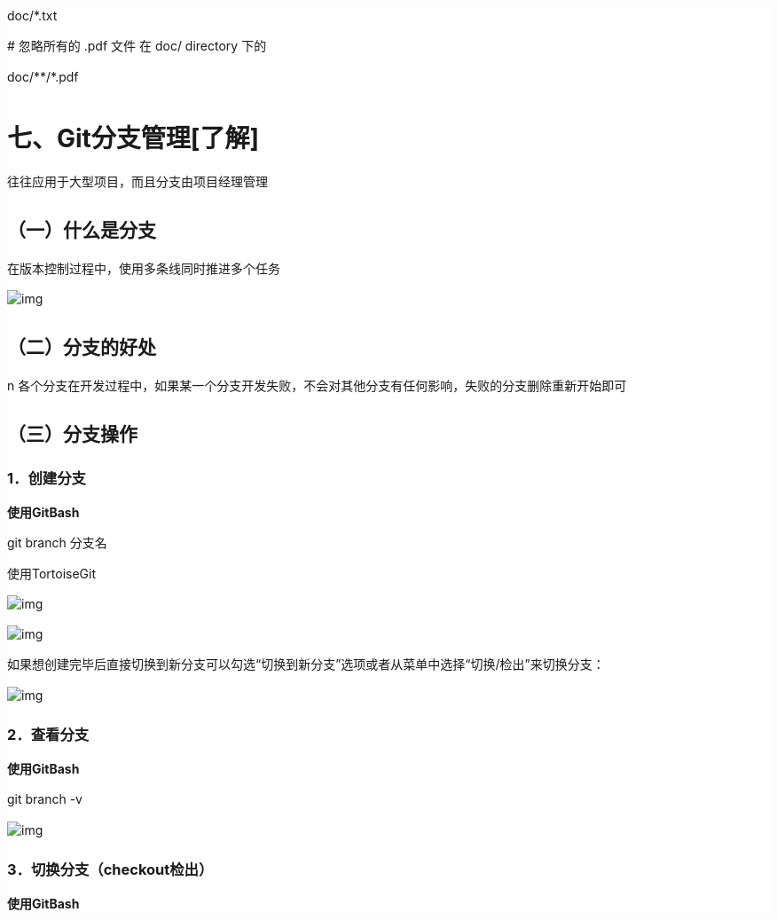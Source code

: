 doc/*.txt

\# 忽略所有的 .pdf 文件 在 doc/ directory 下的

doc/**/*.pdf

# 七、**Git分支管理[了解]**

往往应用于大型项目，而且分支由项目经理管理

## （一）**什么是分支**

在版本控制过程中，使用多条线同时推进多个任务

![img](https://github.com/lagouedu/Java_L2_2019.12.23/blob/master/04_其他/img-folder/Git/wps315.jpg) 

## （二）**分支的好处**

n 各个分支在开发过程中，如果某一个分支开发失败，不会对其他分支有任何影响，失败的分支删除重新开始即可

## （三）**分支操作**

### 1．**创建分支**

**使用GitBash**

git branch 分支名

 

使用TortoiseGit

![img](https://github.com/lagouedu/Java_L2_2019.12.23/blob/master/04_其他/img-folder/Git/wps316.jpg) 

![img](https://github.com/lagouedu/Java_L2_2019.12.23/blob/master/04_其他/img-folder/Git/wps317.jpg) 

如果想创建完毕后直接切换到新分支可以勾选“切换到新分支”选项或者从菜单中选择“切换/检出”来切换分支：

![img](https://github.com/lagouedu/Java_L2_2019.12.23/blob/master/04_其他/img-folder/Git/wps318.jpg) 

 

### 2．**查看分支**

**使用GitBash**

git branch -v

![img](https://github.com/lagouedu/Java_L2_2019.12.23/blob/master/04_其他/img-folder/Git/wps319.jpg) 

### 3．**切换分支（checkout检出）**

**使用GitBash**
